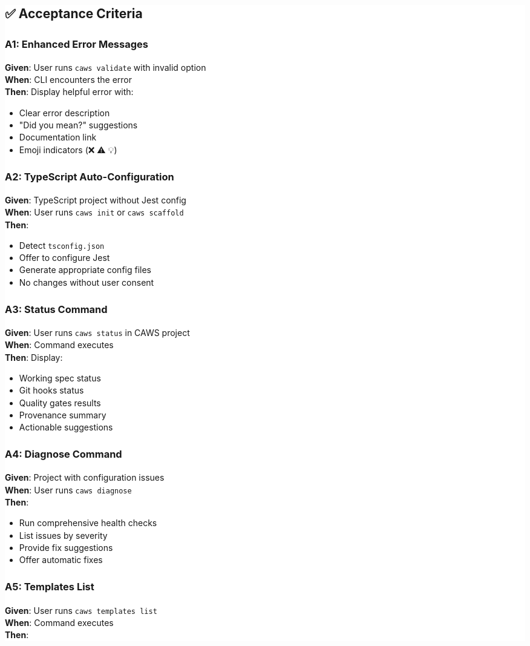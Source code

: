 ## ✅ Acceptance Criteria

### A1: Enhanced Error Messages

**Given**: User runs `caws validate` with invalid option  
**When**: CLI encounters the error  
**Then**: Display helpful error with:

- Clear error description
- "Did you mean?" suggestions
- Documentation link
- Emoji indicators (❌ ⚠️ 💡)

### A2: TypeScript Auto-Configuration

**Given**: TypeScript project without Jest config  
**When**: User runs `caws init` or `caws scaffold`  
**Then**:

- Detect `tsconfig.json`
- Offer to configure Jest
- Generate appropriate config files
- No changes without user consent

### A3: Status Command

**Given**: User runs `caws status` in CAWS project  
**When**: Command executes  
**Then**: Display:

- Working spec status
- Git hooks status
- Quality gates results
- Provenance summary
- Actionable suggestions

### A4: Diagnose Command

**Given**: Project with configuration issues  
**When**: User runs `caws diagnose`  
**Then**:

- Run comprehensive health checks
- List issues by severity
- Provide fix suggestions
- Offer automatic fixes

### A5: Templates List

**Given**: User runs `caws templates list`  
**When**: Command executes  
**Then**:
